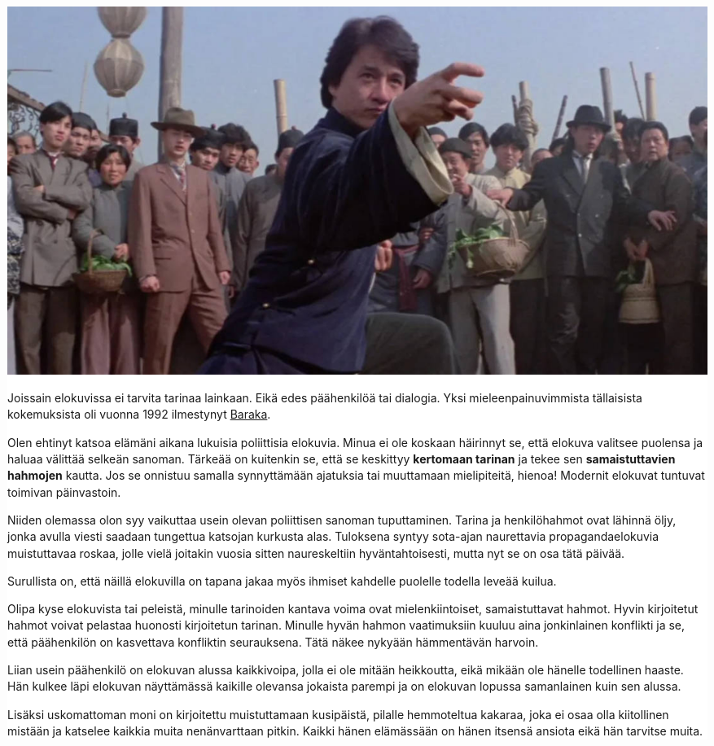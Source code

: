 ![Jackie Chan poseeraa sininen asu päällä valmiina taisteluun. Takana on yleisöä.](jackie-chan.jpg)

Joissain elokuvissa ei tarvita tarinaa lainkaan. Eikä edes päähenkilöä tai dialogia. Yksi mieleenpainuvimmista tällaisista kokemuksista oli vuonna 1992 ilmestynyt [Baraka](https://www.themoviedb.org/movie/14002-baraka).

Olen ehtinyt katsoa elämäni aikana lukuisia poliittisia elokuvia. Minua ei ole koskaan häirinnyt se, että elokuva valitsee puolensa ja haluaa välittää selkeän sanoman. Tärkeää on kuitenkin se, että se keskittyy **kertomaan tarinan** ja tekee sen **samaistuttavien hahmojen** kautta. Jos se onnistuu samalla synnyttämään ajatuksia tai muuttamaan mielipiteitä, hienoa! Modernit elokuvat tuntuvat toimivan päinvastoin.

Niiden olemassa olon syy vaikuttaa usein olevan poliittisen sanoman tuputtaminen. Tarina ja henkilöhahmot ovat lähinnä öljy, jonka avulla viesti saadaan tungettua katsojan kurkusta alas. Tuloksena syntyy sota-ajan naurettavia propagandaelokuvia muistuttavaa roskaa, jolle vielä joitakin vuosia sitten naureskeltiin hyväntahtoisesti, mutta nyt se on osa tätä päivää.

Surullista on, että näillä elokuvilla on tapana jakaa myös ihmiset kahdelle puolelle todella leveää kuilua.

Olipa kyse elokuvista tai peleistä, minulle tarinoiden kantava voima ovat mielenkiintoiset, samaistuttavat hahmot. Hyvin kirjoitetut hahmot voivat pelastaa huonosti kirjoitetun tarinan. Minulle hyvän hahmon vaatimuksiin kuuluu aina jonkinlainen konflikti ja se, että päähenkilön on kasvettava konfliktin seurauksena. Tätä näkee nykyään hämmentävän harvoin.

Liian usein päähenkilö on elokuvan alussa kaikkivoipa, jolla ei ole mitään heikkoutta, eikä mikään ole hänelle todellinen haaste. Hän kulkee läpi elokuvan näyttämässä kaikille olevansa jokaista parempi ja on elokuvan lopussa samanlainen kuin sen alussa.

Lisäksi uskomattoman moni on kirjoitettu muistuttamaan kusipäistä, pilalle hemmoteltua kakaraa, joka ei osaa olla kiitollinen mistään ja katselee kaikkia muita nenänvarttaan pitkin. Kaikki hänen elämässään on hänen itsensä ansiota eikä hän tarvitse muita.
